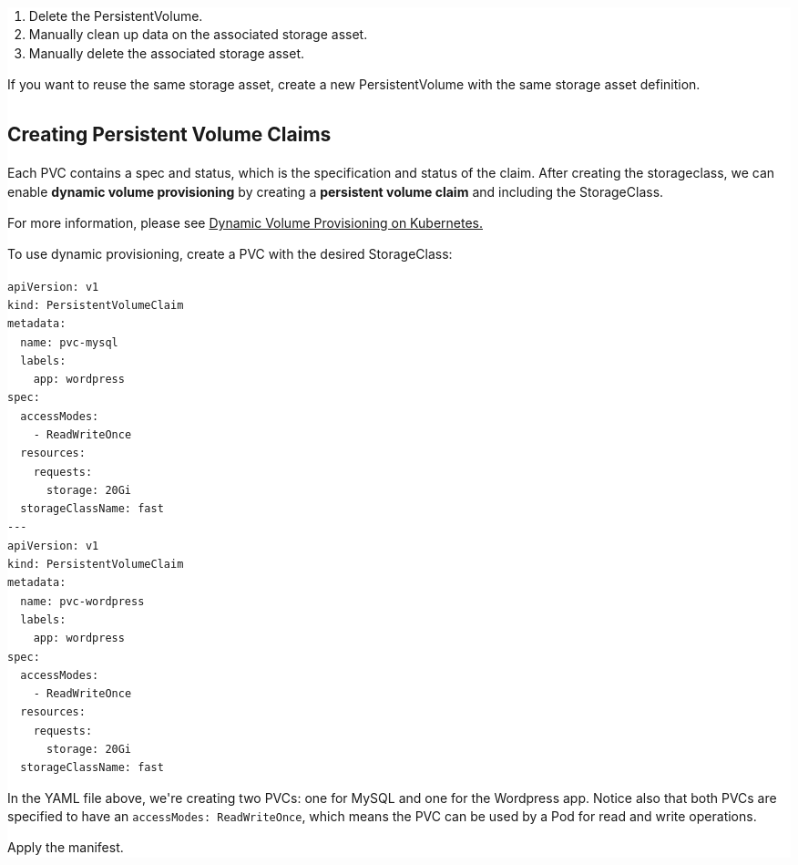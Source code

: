 1. Delete the PersistentVolume. 
2. Manually clean up data on the associated storage asset.
3. Manually delete the associated storage asset.

If you want to reuse the same storage asset, create a new PersistentVolume with the same storage asset definition.

## Creating Persistent Volume Claims

Each PVC contains a spec and status, which is the specification and status of the claim. After creating the storageclass, we can enable **dynamic volume provisioning** by creating a **persistent volume claim** and including the StorageClass. 

For more information, please see [Dynamic Volume Provisioning on Kubernetes.](https://kubernetes.io/docs/concepts/storage/dynamic-provisioning/#using-dynamic-provisioning)

To use dynamic provisioning, create a PVC with the desired StorageClass:

```bash title="pvc-claim.yml"
apiVersion: v1
kind: PersistentVolumeClaim
metadata:
  name: pvc-mysql
  labels:
    app: wordpress
spec:
  accessModes:
    - ReadWriteOnce
  resources:
    requests:
      storage: 20Gi 
  storageClassName: fast
---
apiVersion: v1
kind: PersistentVolumeClaim
metadata:
  name: pvc-wordpress
  labels:
    app: wordpress
spec:
  accessModes:
    - ReadWriteOnce
  resources:
    requests:
      storage: 20Gi 
  storageClassName: fast
```

In the YAML file above, we're creating two PVCs: one for MySQL and one for the Wordpress app. Notice also that both PVCs are specified to have an `accessModes: ReadWriteOnce`, which means the PVC can be used by a Pod for read and write operations.

Apply the manifest.

